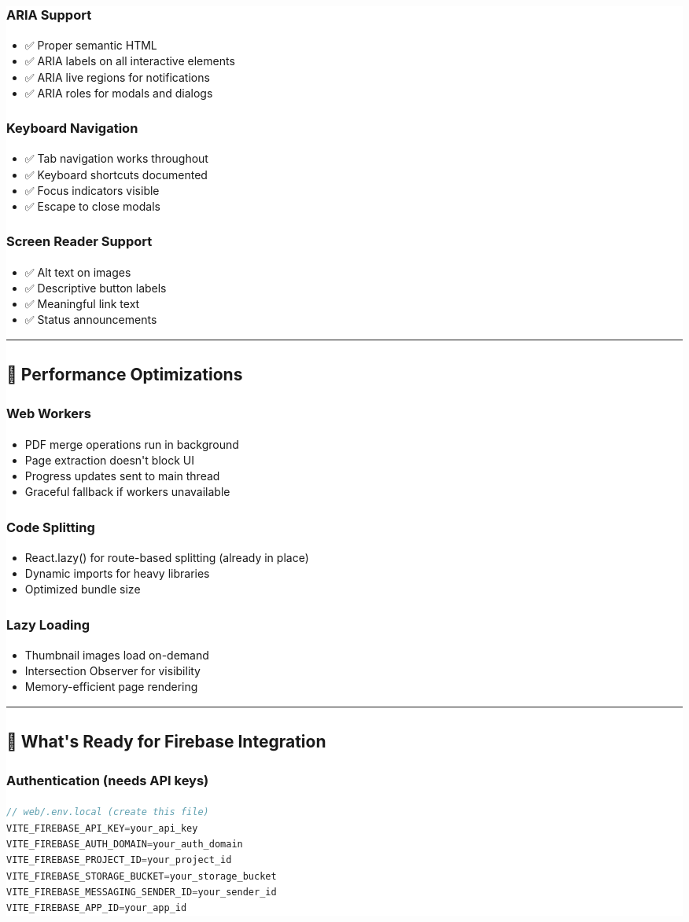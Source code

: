 ### ARIA Support
- ✅ Proper semantic HTML
- ✅ ARIA labels on all interactive elements
- ✅ ARIA live regions for notifications
- ✅ ARIA roles for modals and dialogs

### Keyboard Navigation
- ✅ Tab navigation works throughout
- ✅ Keyboard shortcuts documented
- ✅ Focus indicators visible
- ✅ Escape to close modals

### Screen Reader Support
- ✅ Alt text on images
- ✅ Descriptive button labels
- ✅ Meaningful link text
- ✅ Status announcements

---

## 🚀 Performance Optimizations

### Web Workers
- PDF merge operations run in background
- Page extraction doesn't block UI
- Progress updates sent to main thread
- Graceful fallback if workers unavailable

### Code Splitting
- React.lazy() for route-based splitting (already in place)
- Dynamic imports for heavy libraries
- Optimized bundle size

### Lazy Loading
- Thumbnail images load on-demand
- Intersection Observer for visibility
- Memory-efficient page rendering

---

## 🔧 What's Ready for Firebase Integration

### Authentication (needs API keys)
```typescript
// web/.env.local (create this file)
VITE_FIREBASE_API_KEY=your_api_key
VITE_FIREBASE_AUTH_DOMAIN=your_auth_domain
VITE_FIREBASE_PROJECT_ID=your_project_id
VITE_FIREBASE_STORAGE_BUCKET=your_storage_bucket
VITE_FIREBASE_MESSAGING_SENDER_ID=your_sender_id
VITE_FIREBASE_APP_ID=your_app_id
```
